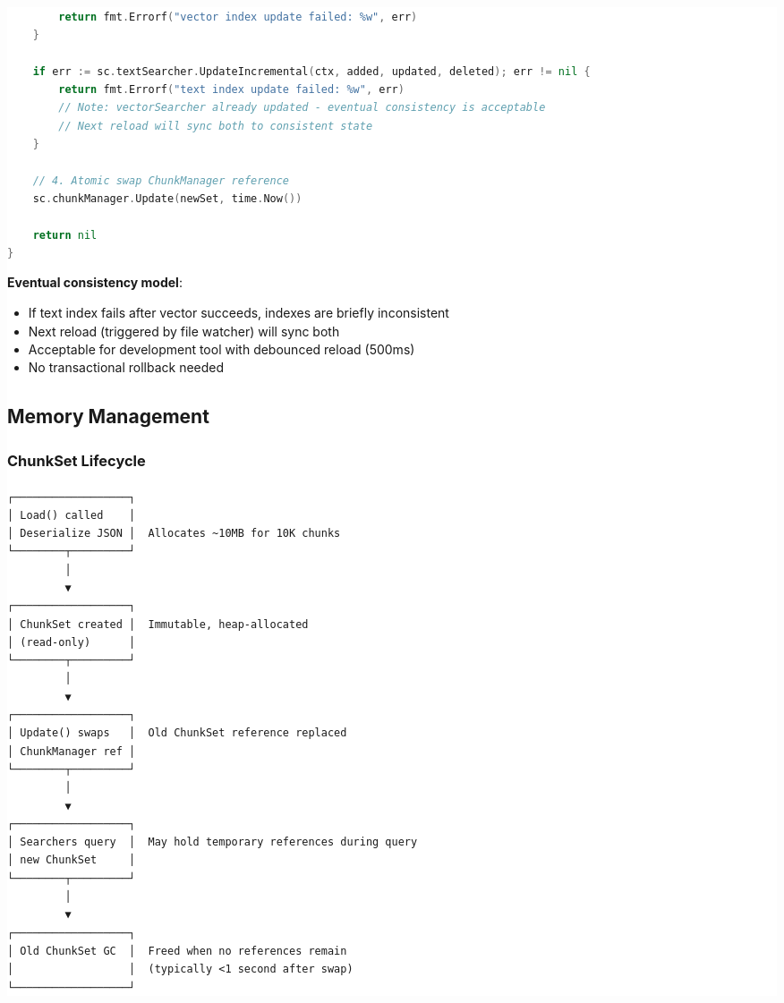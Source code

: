 ```go
        return fmt.Errorf("vector index update failed: %w", err)
    }

    if err := sc.textSearcher.UpdateIncremental(ctx, added, updated, deleted); err != nil {
        return fmt.Errorf("text index update failed: %w", err)
        // Note: vectorSearcher already updated - eventual consistency is acceptable
        // Next reload will sync both to consistent state
    }

    // 4. Atomic swap ChunkManager reference
    sc.chunkManager.Update(newSet, time.Now())

    return nil
}
```

**Eventual consistency model**:
- If text index fails after vector succeeds, indexes are briefly inconsistent
- Next reload (triggered by file watcher) will sync both
- Acceptable for development tool with debounced reload (500ms)
- No transactional rollback needed

## Memory Management

### ChunkSet Lifecycle

```
┌──────────────────┐
│ Load() called    │
│ Deserialize JSON │  Allocates ~10MB for 10K chunks
└────────┬─────────┘
         │
         ▼
┌──────────────────┐
│ ChunkSet created │  Immutable, heap-allocated
│ (read-only)      │
└────────┬─────────┘
         │
         ▼
┌──────────────────┐
│ Update() swaps   │  Old ChunkSet reference replaced
│ ChunkManager ref │
└────────┬─────────┘
         │
         ▼
┌──────────────────┐
│ Searchers query  │  May hold temporary references during query
│ new ChunkSet     │
└────────┬─────────┘
         │
         ▼
┌──────────────────┐
│ Old ChunkSet GC  │  Freed when no references remain
│                  │  (typically <1 second after swap)
└──────────────────┘
```
